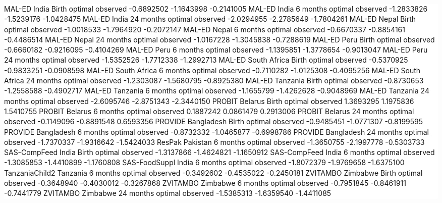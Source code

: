 MAL-ED           India          Birth       optimal              observed          -0.6892502   -1.1643998   -0.2141005
MAL-ED           India          6 months    optimal              observed          -1.2833826   -1.5239176   -1.0428475
MAL-ED           India          24 months   optimal              observed          -2.0294955   -2.2785649   -1.7804261
MAL-ED           Nepal          Birth       optimal              observed          -1.0018533   -1.7964920   -0.2072147
MAL-ED           Nepal          6 months    optimal              observed          -0.6670337   -0.8854161   -0.4486514
MAL-ED           Nepal          24 months   optimal              observed          -1.0167228   -1.3045838   -0.7288619
MAL-ED           Peru           Birth       optimal              observed          -0.6660182   -0.9216095   -0.4104269
MAL-ED           Peru           6 months    optimal              observed          -1.1395851   -1.3778654   -0.9013047
MAL-ED           Peru           24 months   optimal              observed          -1.5352526   -1.7712338   -1.2992713
MAL-ED           South Africa   Birth       optimal              observed          -0.5370925   -0.9833251   -0.0908598
MAL-ED           South Africa   6 months    optimal              observed          -0.7110282   -1.0125308   -0.4095256
MAL-ED           South Africa   24 months   optimal              observed          -1.2303087   -1.5680795   -0.8925380
MAL-ED           Tanzania       Birth       optimal              observed          -0.8730653   -1.2558588   -0.4902717
MAL-ED           Tanzania       6 months    optimal              observed          -1.1655799   -1.4262628   -0.9048969
MAL-ED           Tanzania       24 months   optimal              observed          -2.6095746   -2.8751343   -2.3440150
PROBIT           Belarus        Birth       optimal              observed           1.3693295    1.1975836    1.5410755
PROBIT           Belarus        6 months    optimal              observed           0.1887242    0.0861479    0.2913006
PROBIT           Belarus        24 months   optimal              observed          -0.1149096   -0.8891548    0.6593356
PROVIDE          Bangladesh     Birth       optimal              observed          -0.9485451   -1.0771307   -0.8199595
PROVIDE          Bangladesh     6 months    optimal              observed          -0.8732332   -1.0465877   -0.6998786
PROVIDE          Bangladesh     24 months   optimal              observed          -1.7370337   -1.9316642   -1.5424033
ResPak           Pakistan       6 months    optimal              observed          -1.3650755   -2.1997778   -0.5303733
SAS-CompFeed     India          Birth       optimal              observed          -1.3137866   -1.4624821   -1.1650912
SAS-CompFeed     India          6 months    optimal              observed          -1.3085853   -1.4410899   -1.1760808
SAS-FoodSuppl    India          6 months    optimal              observed          -1.8072379   -1.9769658   -1.6375100
TanzaniaChild2   Tanzania       6 months    optimal              observed          -0.3492602   -0.4535022   -0.2450181
ZVITAMBO         Zimbabwe       Birth       optimal              observed          -0.3648940   -0.4030012   -0.3267868
ZVITAMBO         Zimbabwe       6 months    optimal              observed          -0.7951845   -0.8461911   -0.7441779
ZVITAMBO         Zimbabwe       24 months   optimal              observed          -1.5385313   -1.6359540   -1.4411085
